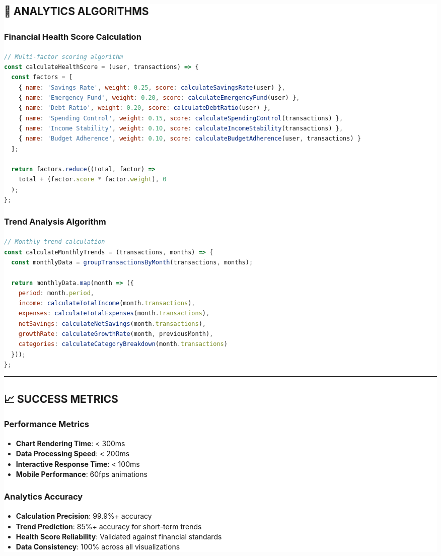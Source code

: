 
## 🚀 ANALYTICS ALGORITHMS

### **Financial Health Score Calculation**
```javascript
// Multi-factor scoring algorithm
const calculateHealthScore = (user, transactions) => {
  const factors = [
    { name: 'Savings Rate', weight: 0.25, score: calculateSavingsRate(user) },
    { name: 'Emergency Fund', weight: 0.20, score: calculateEmergencyFund(user) },
    { name: 'Debt Ratio', weight: 0.20, score: calculateDebtRatio(user) },
    { name: 'Spending Control', weight: 0.15, score: calculateSpendingControl(transactions) },
    { name: 'Income Stability', weight: 0.10, score: calculateIncomeStability(transactions) },
    { name: 'Budget Adherence', weight: 0.10, score: calculateBudgetAdherence(user, transactions) }
  ];
  
  return factors.reduce((total, factor) => 
    total + (factor.score * factor.weight), 0
  );
};
```

### **Trend Analysis Algorithm**
```javascript
// Monthly trend calculation
const calculateMonthlyTrends = (transactions, months) => {
  const monthlyData = groupTransactionsByMonth(transactions, months);
  
  return monthlyData.map(month => ({
    period: month.period,
    income: calculateTotalIncome(month.transactions),
    expenses: calculateTotalExpenses(month.transactions),
    netSavings: calculateNetSavings(month.transactions),
    growthRate: calculateGrowthRate(month, previousMonth),
    categories: calculateCategoryBreakdown(month.transactions)
  }));
};
```

---

## 📈 SUCCESS METRICS

### **Performance Metrics**
- **Chart Rendering Time**: < 300ms
- **Data Processing Speed**: < 200ms
- **Interactive Response Time**: < 100ms
- **Mobile Performance**: 60fps animations

### **Analytics Accuracy**
- **Calculation Precision**: 99.9%+ accuracy
- **Trend Prediction**: 85%+ accuracy for short-term trends
- **Health Score Reliability**: Validated against financial standards
- **Data Consistency**: 100% across all visualizations
